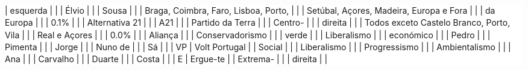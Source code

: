 | esquerda                                 |                         |
| Élvio                                    |                         |
| Sousa                                    |                         |
| Braga, Coimbra, Faro, Lisboa, Porto,     |                         |
| Setúbal, Açores, Madeira, Europa e Fora  |                         |
| da Europa                                |                         |
| 0.1%                                     |                         |
| Alternativa 21                           |                         |
| A21                                      |                         |
| Partido da Terra                         |                         |
| Centro-                                  |                         |
| direita                                  |                         |
| Todos exceto Castelo Branco, Porto, Vila |                         |
| Real e Açores                            |                         |
| 0.0%                                     |                         |
| Aliança                                  |                         |
| Conservadorismo                          |                         |
| verde                                    |                         |
| Liberalismo                              |                         |
| económico                                |                         |
| Pedro                                    |                         |
| Pimenta                                  |                         |
| Jorge                                    |                         |
| Nuno de                                  |                         |
| Sá                                       |                         |
| VP                                       | Volt Portugal           |
| Social                                   |                         |
| Liberalismo                              |                         |
| Progressismo                             |                         |
| Ambientalismo                            |                         |
| Ana                                      |                         |
| Carvalho                                 |                         |
| Duarte                                   |                         |
| Costa                                    |                         |
| E                                        | Ergue-te                |
| Extrema-                                 |                         |
| direita                                  |                         |